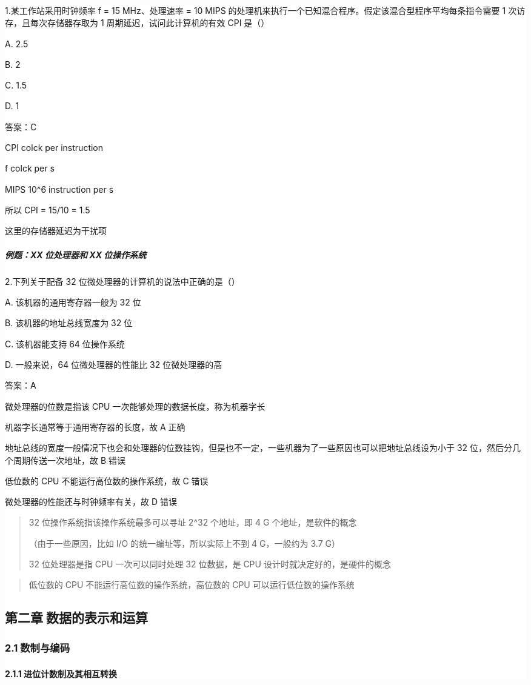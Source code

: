1.某工作站采用时钟频率 f = 15 MHz、处理速率 = 10 MIPS 的处理机来执行一个已知混合程序。假定该混合型程序平均每条指令需要 1 次访存，且每次存储器存取为 1 周期延迟，试问此计算机的有效 CPI 是（）

A. 2.5

B. 2

C. 1.5

D. 1

答案：C

CPI colck per instruction

f colck per s

MIPS 10^6 instruction per s

所以 CPI = 15/10 = 1.5

这里的存储器延迟为干扰项

##### 例题：XX 位处理器和 XX 位操作系统

2.下列关于配备 32 位微处理器的计算机的说法中正确的是（）

A. 该机器的通用寄存器一般为 32 位

B. 该机器的地址总线宽度为 32 位

C. 该机器能支持 64 位操作系统

D. 一般来说，64 位微处理器的性能比 32 位微处理器的高

答案：A

微处理器的位数是指该 CPU 一次能够处理的数据长度，称为机器字长

机器字长通常等于通用寄存器的长度，故 A 正确

地址总线的宽度一般情况下也会和处理器的位数挂钩，但是也不一定，一些机器为了一些原因也可以把地址总线设为小于 32 位，然后分几个周期传送一次地址，故 B 错误

低位数的 CPU 不能运行高位数的操作系统，故 C 错误

微处理器的性能还与时钟频率有关，故 D 错误

> 32 位操作系统指该操作系统最多可以寻址 2^32 个地址，即 4 G 个地址，是软件的概念
>
> （由于一些原因，比如 I/O 的统一编址等，所以实际上不到 4 G，一般约为 3.7 G）
>
> 32 位处理器是指 CPU 一次可以同时处理 32 位数据，是 CPU 设计时就决定好的，是硬件的概念

> 低位数的 CPU 不能运行高位数的操作系统，高位数的 CPU 可以运行低位数的操作系统

## 第二章 数据的表示和运算

### 2.1 数制与编码

#### 2.1.1 进位计数制及其相互转换
